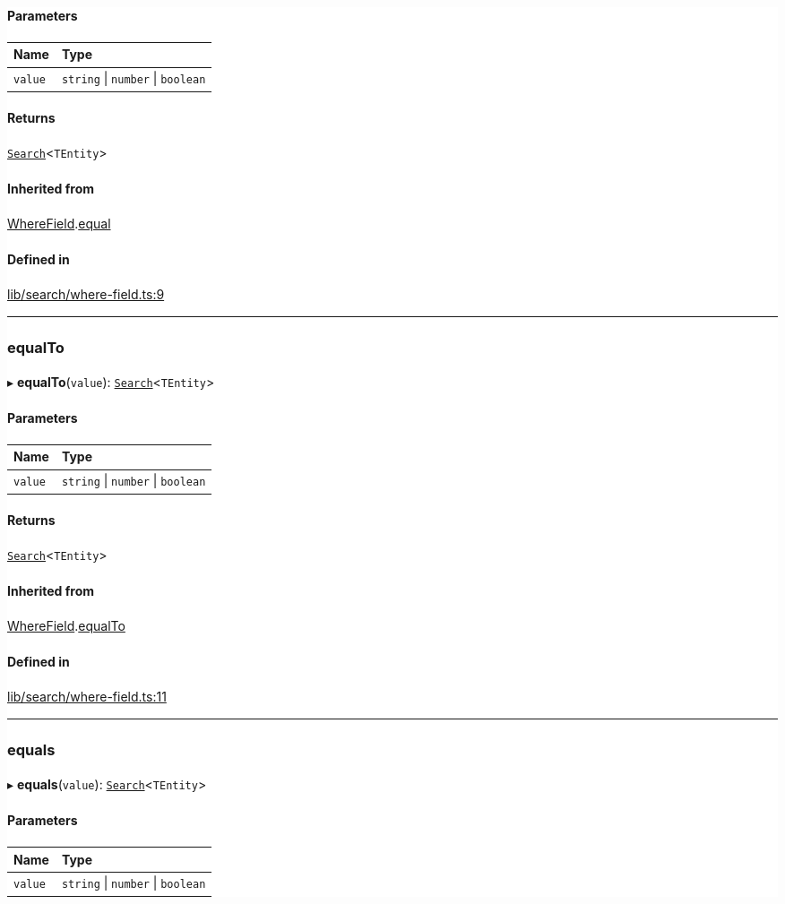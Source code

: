 #### Parameters

| Name | Type |
| :------ | :------ |
| `value` | `string` \| `number` \| `boolean` |

#### Returns

[`Search`](Search.md)<`TEntity`\>

#### Inherited from

[WhereField](WhereField.md).[equal](WhereField.md#equal)

#### Defined in

[lib/search/where-field.ts:9](https://github.com/redis-developer/redis-om-node/blob/b9319e2/lib/search/where-field.ts#L9)

___

### equalTo

▸ **equalTo**(`value`): [`Search`](Search.md)<`TEntity`\>

#### Parameters

| Name | Type |
| :------ | :------ |
| `value` | `string` \| `number` \| `boolean` |

#### Returns

[`Search`](Search.md)<`TEntity`\>

#### Inherited from

[WhereField](WhereField.md).[equalTo](WhereField.md#equalto)

#### Defined in

[lib/search/where-field.ts:11](https://github.com/redis-developer/redis-om-node/blob/b9319e2/lib/search/where-field.ts#L11)

___

### equals

▸ **equals**(`value`): [`Search`](Search.md)<`TEntity`\>

#### Parameters

| Name | Type |
| :------ | :------ |
| `value` | `string` \| `number` \| `boolean` |
